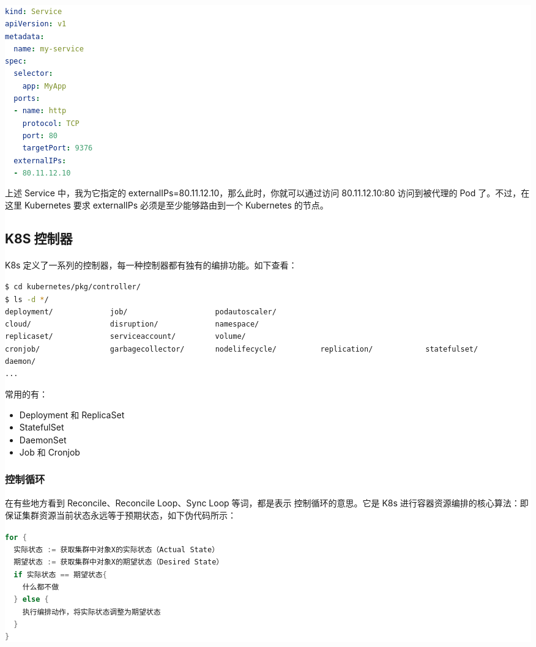 ```yaml
kind: Service
apiVersion: v1
metadata:
  name: my-service
spec:
  selector:
    app: MyApp
  ports:
  - name: http
    protocol: TCP
    port: 80
    targetPort: 9376
  externalIPs:
  - 80.11.12.10
```

上述 Service 中，我为它指定的 externalIPs=80.11.12.10，那么此时，你就可以通过访问 80.11.12.10:80 访问到被代理的 Pod 了。不过，在这里 Kubernetes 要求 externalIPs 必须是至少能够路由到一个 Kubernetes 的节点。

## K8S 控制器

K8s 定义了一系列的控制器，每一种控制器都有独有的编排功能。如下查看：

```sh
$ cd kubernetes/pkg/controller/
$ ls -d */              
deployment/             job/                    podautoscaler/          
cloud/                  disruption/             namespace/              
replicaset/             serviceaccount/         volume/
cronjob/                garbagecollector/       nodelifecycle/          replication/            statefulset/            daemon/
...
```



常用的有：

- Deployment 和 ReplicaSet 
- StatefulSet
- DaemonSet
- Job 和 Cronjob



### 控制循环

在有些地方看到 Reconcile、Reconcile Loop、Sync Loop 等词，都是表示 控制循环的意思。它是 K8s 进行容器资源编排的核心算法：即保证集群资源当前状态永远等于预期状态，如下伪代码所示：

```go
for {
  实际状态 := 获取集群中对象X的实际状态（Actual State）
  期望状态 := 获取集群中对象X的期望状态（Desired State）
  if 实际状态 == 期望状态{
    什么都不做
  } else {
    执行编排动作，将实际状态调整为期望状态
  }
}
```
